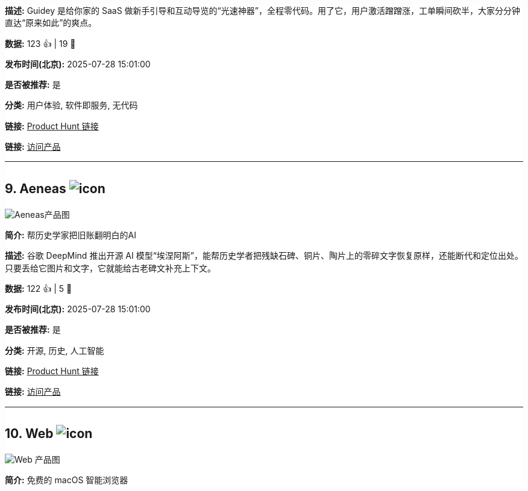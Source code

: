 **描述:** Guidey 是给你家的 SaaS 做新手引导和互动导览的“光速神器”，全程零代码。用了它，用户激活蹭蹭涨，工单瞬间砍半，大家分分钟直达“原来如此”的爽点。

**数据:** 123 👍 | 19 💬

**发布时间(北京):** 2025-07-28 15:01:00

**是否被推荐:** 是

**分类:** 用户体验, 软件即服务, 无代码

**链接:** [Product Hunt 链接](https://www.producthunt.com/products/guidey?utm_campaign=producthunt-api&utm_medium=api-v2&utm_source=Application%3A+producthunt-hots+%28ID%3A+183917%29)

**链接:** [访问产品](https://www.producthunt.com/r/SAYHWXBTN4AQGJ?utm_campaign=producthunt-api&utm_medium=api-v2&utm_source=Application%3A+producthunt-hots+%28ID%3A+183917%29)

</div>

---

<div class="product-card">

## 9. Aeneas ![icon](https://ph-files.imgix.net/fde72110-1a68-4287-998a-11e9b350f698.svg?auto=format&w=30)

![Aeneas产品图](https://ph-files.imgix.net/c6d18ef6-3103-4000-9396-a841f9ba05bd.gif?auto=format&w=700)

**简介:** 帮历史学家把旧账翻明白的AI

**描述:** 谷歌 DeepMind 推出开源 AI 模型“埃涅阿斯”，能帮历史学者把残缺石碑、铜片、陶片上的零碎文字恢复原样，还能断代和定位出处。只要丢给它图片和文字，它就能给古老碑文补充上下文。

**数据:** 122 👍 | 5 💬

**发布时间(北京):** 2025-07-28 15:01:00

**是否被推荐:** 是

**分类:** 开源, 历史, 人工智能

**链接:** [Product Hunt 链接](https://www.producthunt.com/products/aeneas?utm_campaign=producthunt-api&utm_medium=api-v2&utm_source=Application%3A+producthunt-hots+%28ID%3A+183917%29)

**链接:** [访问产品](https://www.producthunt.com/r/HRGVFUQRES2DGN?utm_campaign=producthunt-api&utm_medium=api-v2&utm_source=Application%3A+producthunt-hots+%28ID%3A+183917%29)

</div>

---

<div class="product-card">

## 10. Web  ![icon](https://ph-files.imgix.net/8bf434e4-e606-4a5e-a27a-f963155d3c4f.png?auto=format&w=30)

![Web 产品图](https://ph-files.imgix.net/cbe35e55-82e9-4e1b-8d73-139577f3886b.jpeg?auto=format&w=700)

**简介:** 免费的 macOS 智能浏览器
